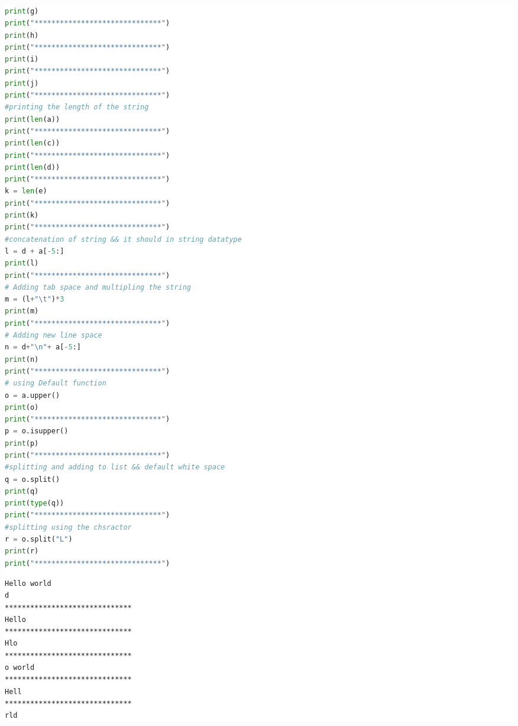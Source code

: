 ```python
print(g)
print("******************************")
print(h)
print("******************************")
print(i)
print("******************************")
print(j)
print("******************************")
#printing the length of the string
print(len(a))
print("******************************")
print(len(c))
print("******************************")
print(len(d))
print("******************************")
k = len(e)
print("******************************")
print(k)
print("******************************")
#concatenation of string && it should in string datatype
l = d + a[-5:]
print(l)
print("******************************")
# Adding tab space and multipling the string 
m = (l+"\t")*3
print(m)
print("******************************")
# Adding new line space
n = d+"\n"+ a[-5:]
print(n)
print("******************************")
# using Default function
o = a.upper()
print(o)
print("******************************")
p = o.isupper()
print(p)
print("******************************")
#splitting and adding to list && default white space
q = o.split()
print(q)
print(type(q))
print("******************************")
#splitting using the chsractor
r = o.split("L")
print(r)
print("******************************")

```

    Hello world
    d
    ******************************
    Hello
    ******************************
    Hlo
    ******************************
    o world
    ******************************
    Hell
    ******************************
    rld